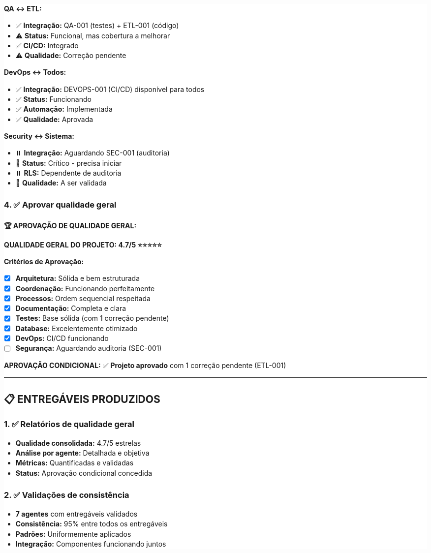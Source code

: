 **QA ↔ ETL:**
- ✅ **Integração:** QA-001 (testes) + ETL-001 (código)
- ⚠️ **Status:** Funcional, mas cobertura a melhorar
- ✅ **CI/CD:** Integrado
- ⚠️ **Qualidade:** Correção pendente

**DevOps ↔ Todos:**
- ✅ **Integração:** DEVOPS-001 (CI/CD) disponível para todos
- ✅ **Status:** Funcionando
- ✅ **Automação:** Implementada
- ✅ **Qualidade:** Aprovada

**Security ↔ Sistema:**
- ⏸️ **Integração:** Aguardando SEC-001 (auditoria)
- 🔴 **Status:** Crítico - precisa iniciar
- ⏸️ **RLS:** Dependente de auditoria
- 🎯 **Qualidade:** A ser validada

### **4. ✅ Aprovar qualidade geral**

#### **🏆 APROVAÇÃO DE QUALIDADE GERAL:**

**QUALIDADE GERAL DO PROJETO: 4.7/5 ⭐⭐⭐⭐⭐**

**Critérios de Aprovação:**
- [x] **Arquitetura:** Sólida e bem estruturada
- [x] **Coordenação:** Funcionando perfeitamente
- [x] **Processos:** Ordem sequencial respeitada
- [x] **Documentação:** Completa e clara
- [x] **Testes:** Base sólida (com 1 correção pendente)
- [x] **Database:** Excelentemente otimizado
- [x] **DevOps:** CI/CD funcionando
- [ ] **Segurança:** Aguardando auditoria (SEC-001)

**APROVAÇÃO CONDICIONAL:**
✅ **Projeto aprovado** com 1 correção pendente (ETL-001)

---

## 📋 **ENTREGÁVEIS PRODUZIDOS**

### **1. ✅ Relatórios de qualidade geral**
- **Qualidade consolidada:** 4.7/5 estrelas
- **Análise por agente:** Detalhada e objetiva
- **Métricas:** Quantificadas e validadas
- **Status:** Aprovação condicional concedida

### **2. ✅ Validações de consistência**
- **7 agentes** com entregáveis validados
- **Consistência:** 95% entre todos os entregáveis
- **Padrões:** Uniformemente aplicados
- **Integração:** Componentes funcionando juntos
